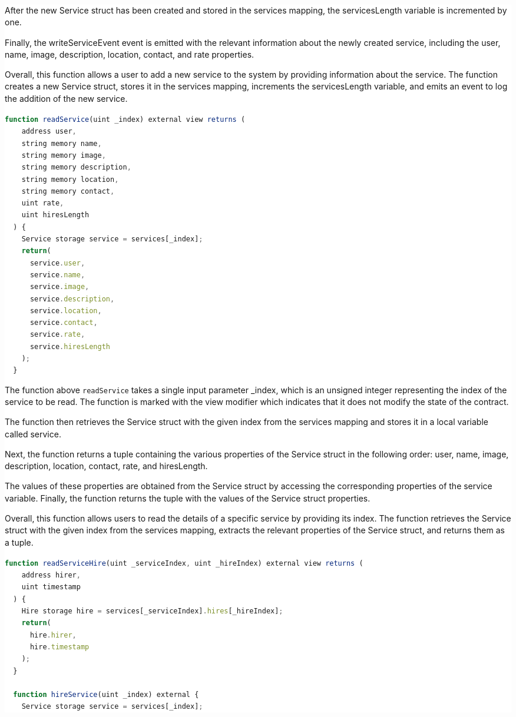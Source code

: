 After the new Service struct has been created and stored in the services mapping, the servicesLength variable is incremented by one.

Finally, the writeServiceEvent event is emitted with the relevant information about the newly created service, including the user, name, image, description, location, contact, and rate properties.

Overall, this function allows a user to add a new service to the system by providing information about the service. The function creates a new Service struct, stores it in the services mapping, increments the servicesLength variable, and emits an event to log the addition of the new service.

```js
function readService(uint _index) external view returns (
    address user,
    string memory name, 
    string memory image, 
    string memory description, 
    string memory location, 
    string memory contact,
    uint rate,
    uint hiresLength
  ) {
    Service storage service = services[_index];
    return(
      service.user,
      service.name,
      service.image,
      service.description,
      service.location,
      service.contact,
      service.rate,
      service.hiresLength
    );
  }

```
The function above `readService` takes a single input parameter _index, which is an unsigned integer representing the index of the service to be read. The function is marked with the view modifier which indicates that it does not modify the state of the contract.

The function then retrieves the Service struct with the given index from the services mapping and stores it in a local variable called service.

Next, the function returns a tuple containing the various properties of the Service struct in the following order: user, name, image, description, location, contact, rate, and hiresLength.

The values of these properties are obtained from the Service struct by accessing the corresponding properties of the service variable. Finally, the function returns the tuple with the values of the Service struct properties.

Overall, this function allows users to read the details of a specific service by providing its index. The function retrieves the Service struct with the given index from the services mapping, extracts the relevant properties of the Service struct, and returns them as a tuple.

```js
function readServiceHire(uint _serviceIndex, uint _hireIndex) external view returns (
    address hirer,
    uint timestamp
  ) {
    Hire storage hire = services[_serviceIndex].hires[_hireIndex];
    return(
      hire.hirer,
      hire.timestamp
    );
  }
  
  function hireService(uint _index) external {
    Service storage service = services[_index];

```